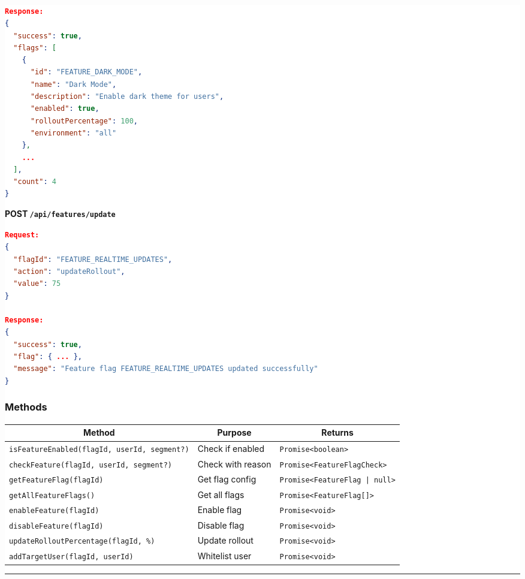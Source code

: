 ```json
Response:
{
  "success": true,
  "flags": [
    {
      "id": "FEATURE_DARK_MODE",
      "name": "Dark Mode",
      "description": "Enable dark theme for users",
      "enabled": true,
      "rolloutPercentage": 100,
      "environment": "all"
    },
    ...
  ],
  "count": 4
}
```

**POST `/api/features/update`**

```json
Request:
{
  "flagId": "FEATURE_REALTIME_UPDATES",
  "action": "updateRollout",
  "value": 75
}

Response:
{
  "success": true,
  "flag": { ... },
  "message": "Feature flag FEATURE_REALTIME_UPDATES updated successfully"
}
```

### Methods

| Method                                       | Purpose           | Returns                        |
| -------------------------------------------- | ----------------- | ------------------------------ |
| `isFeatureEnabled(flagId, userId, segment?)` | Check if enabled  | `Promise<boolean>`             |
| `checkFeature(flagId, userId, segment?)`     | Check with reason | `Promise<FeatureFlagCheck>`    |
| `getFeatureFlag(flagId)`                     | Get flag config   | `Promise<FeatureFlag \| null>` |
| `getAllFeatureFlags()`                       | Get all flags     | `Promise<FeatureFlag[]>`       |
| `enableFeature(flagId)`                      | Enable flag       | `Promise<void>`                |
| `disableFeature(flagId)`                     | Disable flag      | `Promise<void>`                |
| `updateRolloutPercentage(flagId, %)`         | Update rollout    | `Promise<void>`                |
| `addTargetUser(flagId, userId)`              | Whitelist user    | `Promise<void>`                |

---